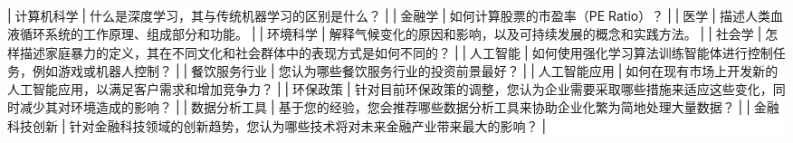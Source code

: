 | 计算机科学        | 什么是深度学习，其与传统机器学习的区别是什么？                                                                                                                                                                      |
| 金融学              | 如何计算股票的市盈率（PE Ratio）？                                                                                                                                                                                    |
| 医学                | 描述人类血液循环系统的工作原理、组成部分和功能。                                                                                                                                                                      |
| 环境科学          | 解释气候变化的原因和影响，以及可持续发展的概念和实践方法。                                                                                                                                                            |
| 社会学              | 怎样描述家庭暴力的定义，其在不同文化和社会群体中的表现方式是如何不同的？                                                                                                                                           |
| 人工智能          | 如何使用强化学习算法训练智能体进行控制任务，例如游戏或机器人控制？                                                                                                                                                  |
| 餐饮服务行业   | 您认为哪些餐饮服务行业的投资前景最好？                                                                                                                                                                                                                                                                                                                                                                                                                                                                                                                                                                                                                                                                                                                                                                                                                |
| 人工智能应用   | 如何在现有市场上开发新的人工智能应用，以满足客户需求和增加竞争力？                                                                                                                                                                                                                                                                                                                                                                                                                                                                                                                                                                                                                                                                                                                                                                                     |
| 环保政策           | 针对目前环保政策的调整，您认为企业需要采取哪些措施来适应这些变化，同时减少其对环境造成的影响？                                                                                                                                                                                                                                                                                                                                                                                                                                                                                                                                                                                                                                                                                                                                                                      |
| 数据分析工具   | 基于您的经验，您会推荐哪些数据分析工具来协助企业化繁为简地处理大量数据？                                                                                                                                                                                                                                                                                                                                                                                                                                                                                                                                                                                                                                                                                                                                                                                 |
| 金融科技创新   | 针对金融科技领域的创新趋势，您认为哪些技术将对未来金融产业带来最大的影响？                                                                                                                                                                                                                                                                                                                                                                                                                                                                                                                                                                                                                                                                                                                                                                             |